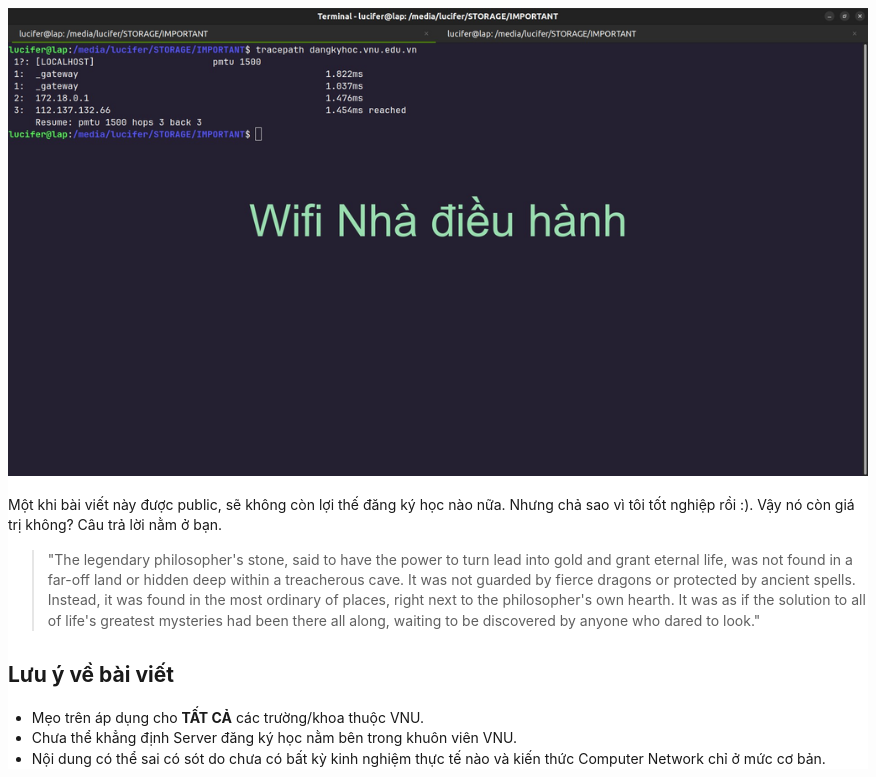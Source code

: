 <center><img src="fig10.jpg" width="100%" height="auto"></center>

Một khi bài viết này được public, sẽ không còn lợi thế đăng ký học nào nữa. Nhưng chả sao vì tôi tốt nghiệp rồi :). Vậy nó còn giá trị không? Câu trả lời nằm ở bạn.

> "The legendary philosopher's stone, said to have the power to turn lead into gold and grant eternal life, was not found in a far-off land or hidden deep within a treacherous cave. It was not guarded by fierce dragons or protected by ancient spells. Instead, it was found in the most ordinary of places, right next to the philosopher's own hearth. It was as if the solution to all of life's greatest mysteries had been there all along, waiting to be discovered by anyone who dared to look."

## Lưu ý về bài viết

- Mẹo trên áp dụng cho **TẤT CẢ** các trường/khoa thuộc VNU.
- Chưa thể khẳng định Server đăng ký học nằm bên trong khuôn viên VNU.
- Nội dung có thể sai có sót do chưa có bất kỳ kinh nghiệm thực tế nào và kiến thức Computer Network chỉ ở mức cơ bản.
